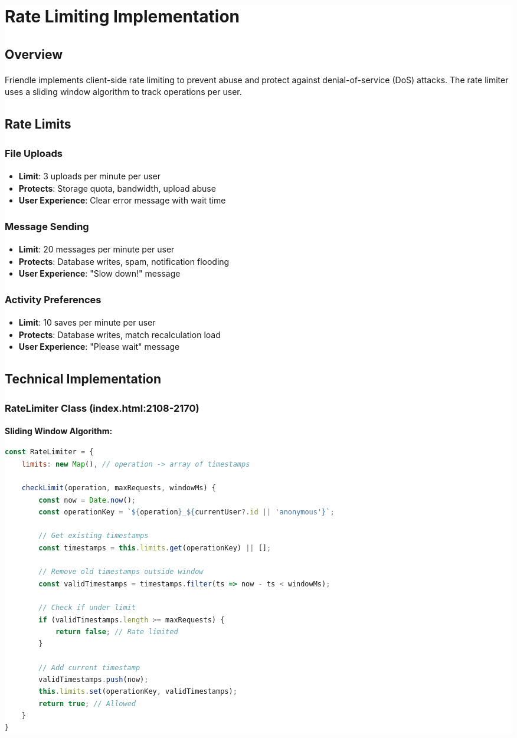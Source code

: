 # Rate Limiting Implementation

## Overview

Friendle implements client-side rate limiting to prevent abuse and protect against denial-of-service (DoS) attacks. The rate limiter uses a sliding window algorithm to track operations per user.

## Rate Limits

### File Uploads
- **Limit**: 3 uploads per minute per user
- **Protects**: Storage quota, bandwidth, upload abuse
- **User Experience**: Clear error message with wait time

### Message Sending
- **Limit**: 20 messages per minute per user
- **Protects**: Database writes, spam, notification flooding
- **User Experience**: "Slow down!" message

### Activity Preferences
- **Limit**: 10 saves per minute per user
- **Protects**: Database writes, match recalculation load
- **User Experience**: "Please wait" message

## Technical Implementation

### RateLimiter Class (index.html:2108-2170)

**Sliding Window Algorithm:**
```javascript
const RateLimiter = {
    limits: new Map(), // operation -> array of timestamps

    checkLimit(operation, maxRequests, windowMs) {
        const now = Date.now();
        const operationKey = `${operation}_${currentUser?.id || 'anonymous'}`;

        // Get existing timestamps
        const timestamps = this.limits.get(operationKey) || [];

        // Remove old timestamps outside window
        const validTimestamps = timestamps.filter(ts => now - ts < windowMs);

        // Check if under limit
        if (validTimestamps.length >= maxRequests) {
            return false; // Rate limited
        }

        // Add current timestamp
        validTimestamps.push(now);
        this.limits.set(operationKey, validTimestamps);
        return true; // Allowed
    }
}
```
